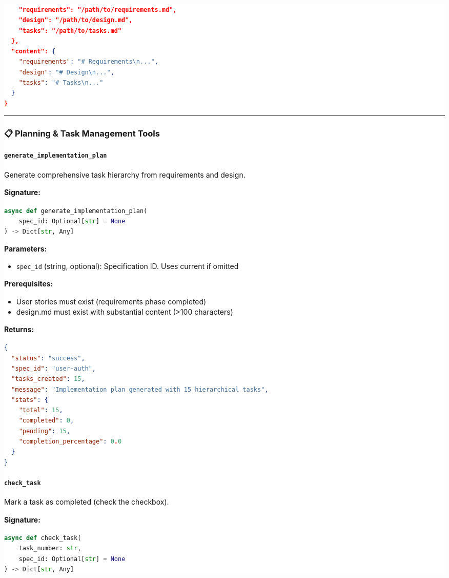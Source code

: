 ```json
    "requirements": "/path/to/requirements.md",
    "design": "/path/to/design.md",
    "tasks": "/path/to/tasks.md"
  },
  "content": {
    "requirements": "# Requirements\n...",
    "design": "# Design\n...",
    "tasks": "# Tasks\n..."
  }
}
```

---

### 📋 Planning & Task Management Tools

#### `generate_implementation_plan`
Generate comprehensive task hierarchy from requirements and design.

**Signature:**
```python
async def generate_implementation_plan(
    spec_id: Optional[str] = None
) -> Dict[str, Any]
```

**Parameters:**
- `spec_id` (string, optional): Specification ID. Uses current if omitted

**Prerequisites:**
- User stories must exist (requirements phase completed)
- design.md must exist with substantial content (>100 characters)

**Returns:**
```json
{
  "status": "success",
  "spec_id": "user-auth",
  "tasks_created": 15,
  "message": "Implementation plan generated with 15 hierarchical tasks",
  "stats": {
    "total": 15,
    "completed": 0,
    "pending": 15,
    "completion_percentage": 0.0
  }
}
```

#### `check_task`
Mark a task as completed (check the checkbox).

**Signature:**
```python
async def check_task(
    task_number: str,
    spec_id: Optional[str] = None
) -> Dict[str, Any]
```
